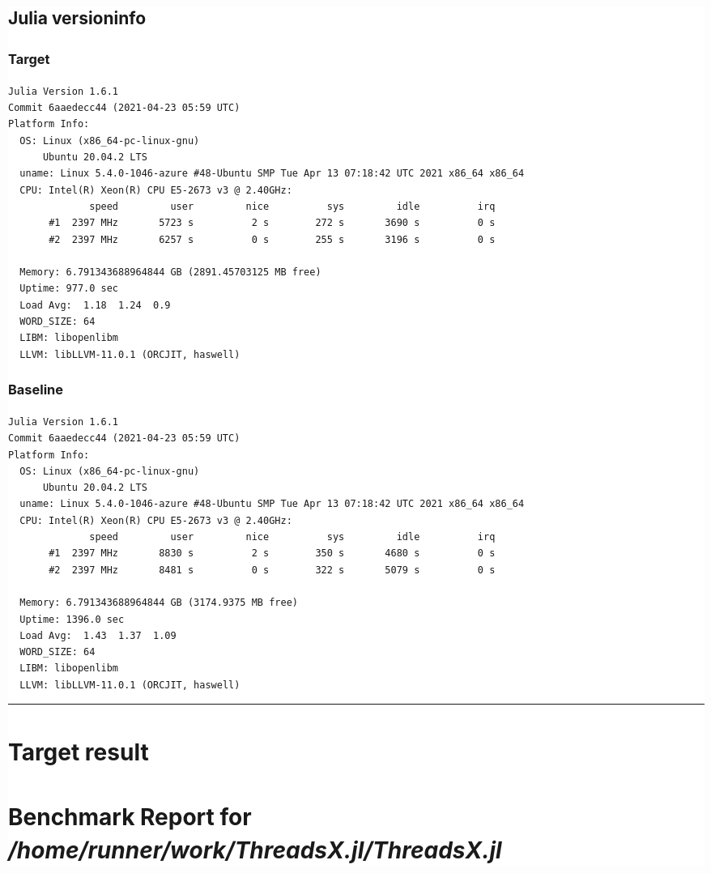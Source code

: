 ## Julia versioninfo

### Target
```
Julia Version 1.6.1
Commit 6aaedecc44 (2021-04-23 05:59 UTC)
Platform Info:
  OS: Linux (x86_64-pc-linux-gnu)
      Ubuntu 20.04.2 LTS
  uname: Linux 5.4.0-1046-azure #48-Ubuntu SMP Tue Apr 13 07:18:42 UTC 2021 x86_64 x86_64
  CPU: Intel(R) Xeon(R) CPU E5-2673 v3 @ 2.40GHz: 
              speed         user         nice          sys         idle          irq
       #1  2397 MHz       5723 s          2 s        272 s       3690 s          0 s
       #2  2397 MHz       6257 s          0 s        255 s       3196 s          0 s
       
  Memory: 6.791343688964844 GB (2891.45703125 MB free)
  Uptime: 977.0 sec
  Load Avg:  1.18  1.24  0.9
  WORD_SIZE: 64
  LIBM: libopenlibm
  LLVM: libLLVM-11.0.1 (ORCJIT, haswell)
```

### Baseline
```
Julia Version 1.6.1
Commit 6aaedecc44 (2021-04-23 05:59 UTC)
Platform Info:
  OS: Linux (x86_64-pc-linux-gnu)
      Ubuntu 20.04.2 LTS
  uname: Linux 5.4.0-1046-azure #48-Ubuntu SMP Tue Apr 13 07:18:42 UTC 2021 x86_64 x86_64
  CPU: Intel(R) Xeon(R) CPU E5-2673 v3 @ 2.40GHz: 
              speed         user         nice          sys         idle          irq
       #1  2397 MHz       8830 s          2 s        350 s       4680 s          0 s
       #2  2397 MHz       8481 s          0 s        322 s       5079 s          0 s
       
  Memory: 6.791343688964844 GB (3174.9375 MB free)
  Uptime: 1396.0 sec
  Load Avg:  1.43  1.37  1.09
  WORD_SIZE: 64
  LIBM: libopenlibm
  LLVM: libLLVM-11.0.1 (ORCJIT, haswell)
```

---
# Target result
# Benchmark Report for */home/runner/work/ThreadsX.jl/ThreadsX.jl*
